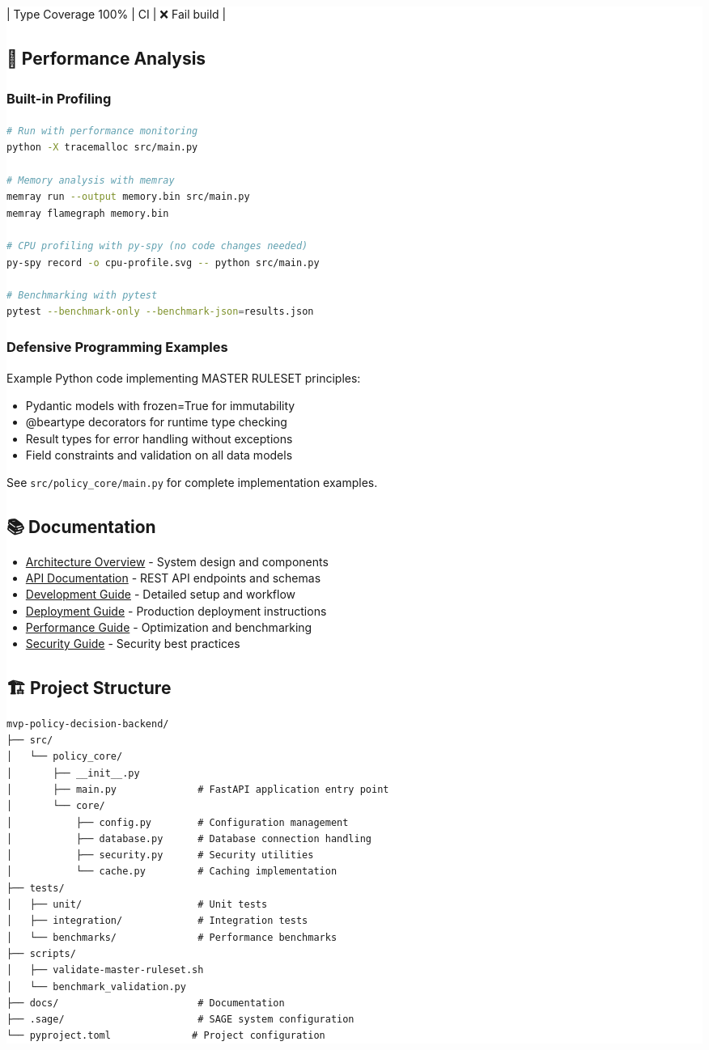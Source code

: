 | Type Coverage 100%                | CI          | ❌ Fail build   |

## 🔬 Performance Analysis

### **Built-in Profiling**

```bash
# Run with performance monitoring
python -X tracemalloc src/main.py

# Memory analysis with memray
memray run --output memory.bin src/main.py
memray flamegraph memory.bin

# CPU profiling with py-spy (no code changes needed)
py-spy record -o cpu-profile.svg -- python src/main.py

# Benchmarking with pytest
pytest --benchmark-only --benchmark-json=results.json
```

### **Defensive Programming Examples**

Example Python code implementing MASTER RULESET principles:

- Pydantic models with frozen=True for immutability
- @beartype decorators for runtime type checking
- Result types for error handling without exceptions
- Field constraints and validation on all data models

See `src/policy_core/main.py` for complete implementation examples.

## 📚 Documentation

- [Architecture Overview](docs/ARCHITECTURE.md) - System design and components
- [API Documentation](docs/API.md) - REST API endpoints and schemas
- [Development Guide](docs/DEVELOPMENT.md) - Detailed setup and workflow
- [Deployment Guide](docs/DEPLOYMENT.md) - Production deployment instructions
- [Performance Guide](docs/PERFORMANCE.md) - Optimization and benchmarking
- [Security Guide](docs/SECURITY.md) - Security best practices

## 🏗️ Project Structure

```
mvp-policy-decision-backend/
├── src/
│   └── policy_core/
│       ├── __init__.py
│       ├── main.py              # FastAPI application entry point
│       └── core/
│           ├── config.py        # Configuration management
│           ├── database.py      # Database connection handling
│           ├── security.py      # Security utilities
│           └── cache.py         # Caching implementation
├── tests/
│   ├── unit/                    # Unit tests
│   ├── integration/             # Integration tests
│   └── benchmarks/              # Performance benchmarks
├── scripts/
│   ├── validate-master-ruleset.sh
│   └── benchmark_validation.py
├── docs/                        # Documentation
├── .sage/                       # SAGE system configuration
└── pyproject.toml              # Project configuration
```
